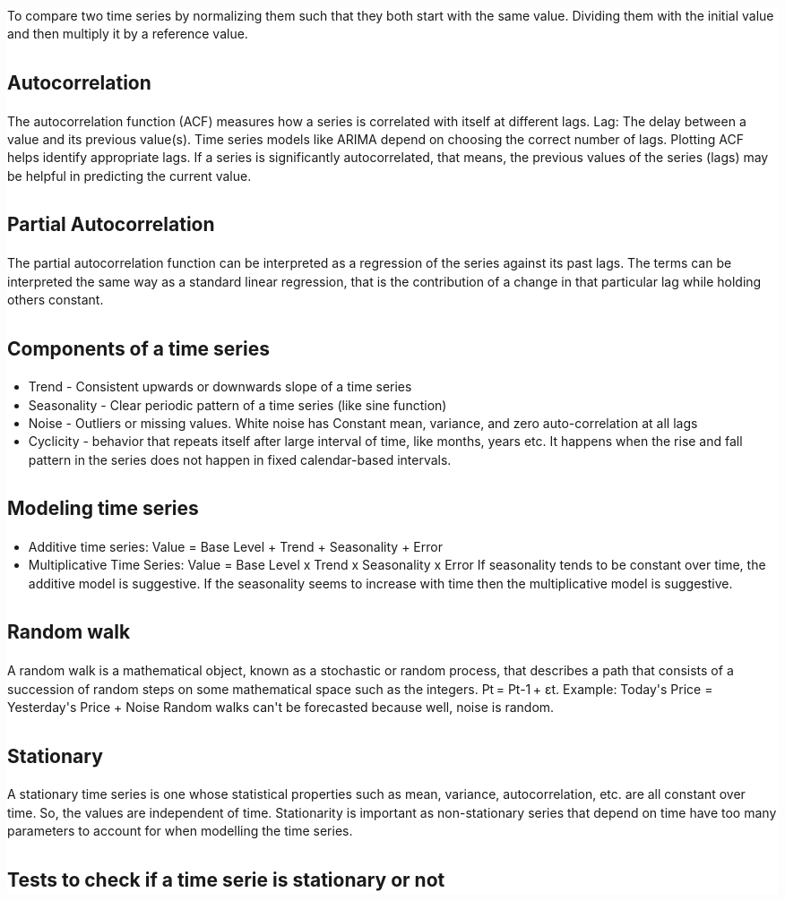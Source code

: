 To compare two time series by normalizing them such that they both start with the same value. Dividing them with the initial value and then multiply it by a reference value.

## **Autocorrelation**

The autocorrelation function (ACF) measures how a series is correlated with itself at different lags. Lag: The delay between a value and its previous value(s). Time series models like ARIMA depend on choosing the correct number of lags. Plotting ACF helps identify appropriate lags. If a series is significantly autocorrelated, that means, the previous values of the series (lags) may be helpful in predicting the current value.

## **Partial Autocorrelation**

The partial autocorrelation function can be interpreted as a regression of the series against its past lags. The terms can be interpreted the same way as a standard linear regression, that is the contribution of a change in that particular lag while holding others constant.

## **Components of a time series**

- Trend - Consistent upwards or downwards slope of a time series
- Seasonality - Clear periodic pattern of a time series (like sine function)
- Noise - Outliers or missing values. White noise has Constant mean, variance, and zero auto-correlation at all lags
- Cyclicity - behavior that repeats itself after large interval of time, like months, years etc. It happens when the rise and fall pattern in the series does not happen in fixed calendar-based intervals.

## **Modeling time series**

- Additive time series: Value = Base Level + Trend + Seasonality + Error
- Multiplicative Time Series: Value = Base Level x Trend x Seasonality x Error
  If seasonality tends to be constant over time, the additive model is suggestive. If the seasonality seems to increase with time then the multiplicative model is suggestive.

## **Random walk**

A random walk is a mathematical object, known as a stochastic or random process, that describes a path that consists of a succession of random steps on some mathematical space such as the integers.
Pt = Pt-1 + εt. Example: Today's Price = Yesterday's Price + Noise
Random walks can't be forecasted because well, noise is random.

## **Stationary**

A stationary time series is one whose statistical properties such as mean, variance, autocorrelation, etc. are all constant over time. So, the values are independent of time. Stationarity is important as non-stationary series that depend on time have too many parameters to account for when modelling the time series.

## **Tests to check if a time serie is stationary or not**
